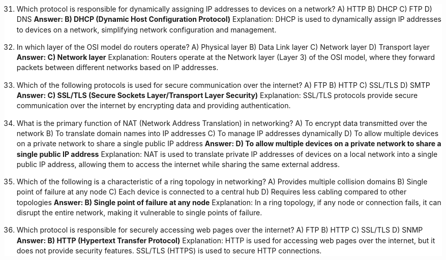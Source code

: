 31. Which protocol is responsible for dynamically assigning IP addresses to devices on a network?
    A) HTTP
    B) DHCP
    C) FTP
    D) DNS
    **Answer: B) DHCP (Dynamic Host Configuration Protocol)**
    Explanation: DHCP is used to dynamically assign IP addresses to devices on a network, simplifying network configuration and management.

32. In which layer of the OSI model do routers operate?
    A) Physical layer
    B) Data Link layer
    C) Network layer
    D) Transport layer
    **Answer: C) Network layer**
    Explanation: Routers operate at the Network layer (Layer 3) of the OSI model, where they forward packets between different networks based on IP addresses.

33. Which of the following protocols is used for secure communication over the internet?
    A) FTP
    B) HTTP
    C) SSL/TLS
    D) SMTP
    **Answer: C) SSL/TLS (Secure Sockets Layer/Transport Layer Security)**
    Explanation: SSL/TLS protocols provide secure communication over the internet by encrypting data and providing authentication.

34. What is the primary function of NAT (Network Address Translation) in networking?
    A) To encrypt data transmitted over the network
    B) To translate domain names into IP addresses
    C) To manage IP addresses dynamically
    D) To allow multiple devices on a private network to share a single public IP address
    **Answer: D) To allow multiple devices on a private network to share a single public IP address**
    Explanation: NAT is used to translate private IP addresses of devices on a local network into a single public IP address, allowing them to access the internet while sharing the same external address.

35. Which of the following is a characteristic of a ring topology in networking?
    A) Provides multiple collision domains
    B) Single point of failure at any node
    C) Each device is connected to a central hub
    D) Requires less cabling compared to other topologies
    **Answer: B) Single point of failure at any node**
    Explanation: In a ring topology, if any node or connection fails, it can disrupt the entire network, making it vulnerable to single points of failure.

36. Which protocol is responsible for securely accessing web pages over the internet?
    A) FTP
    B) HTTP
    C) SSL/TLS
    D) SNMP
    **Answer: B) HTTP (Hypertext Transfer Protocol)**
    Explanation: HTTP is used for accessing web pages over the internet, but it does not provide security features. SSL/TLS (HTTPS) is used to secure HTTP connections.
